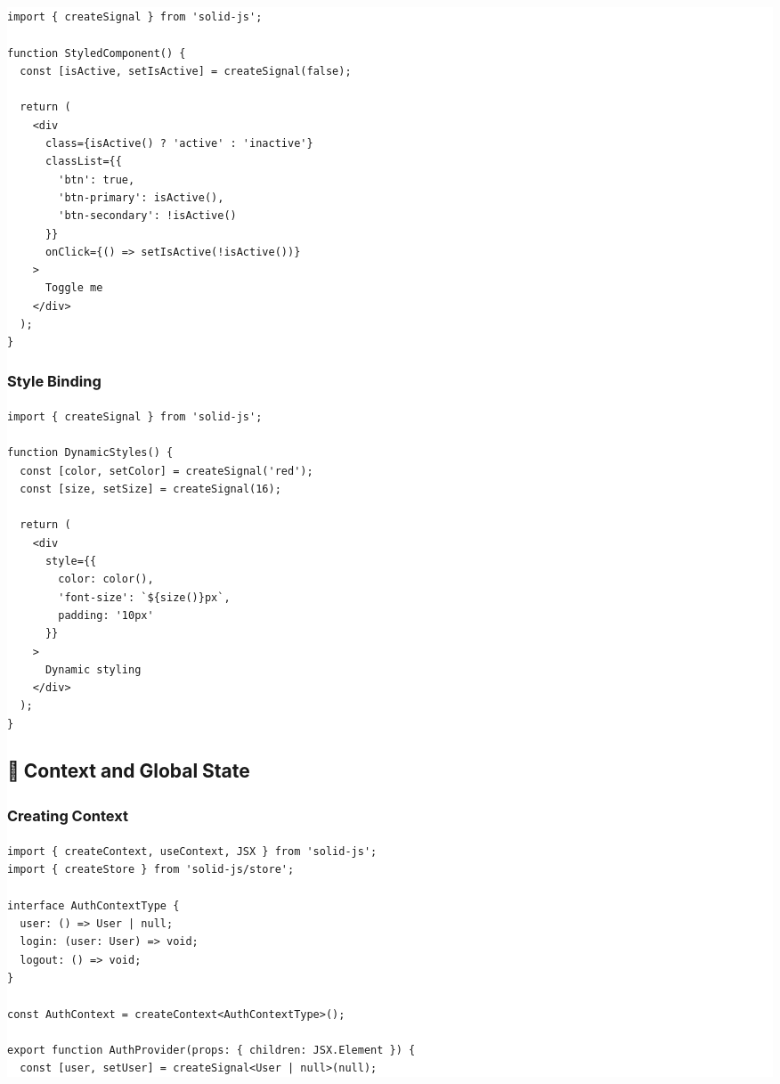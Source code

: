 ```tsx
import { createSignal } from 'solid-js';

function StyledComponent() {
  const [isActive, setIsActive] = createSignal(false);

  return (
    <div
      class={isActive() ? 'active' : 'inactive'}
      classList={{
        'btn': true,
        'btn-primary': isActive(),
        'btn-secondary': !isActive()
      }}
      onClick={() => setIsActive(!isActive())}
    >
      Toggle me
    </div>
  );
}
```

### Style Binding

```tsx
import { createSignal } from 'solid-js';

function DynamicStyles() {
  const [color, setColor] = createSignal('red');
  const [size, setSize] = createSignal(16);

  return (
    <div
      style={{
        color: color(),
        'font-size': `${size()}px`,
        padding: '10px'
      }}
    >
      Dynamic styling
    </div>
  );
}
```

## 🏪 Context and Global State

### Creating Context

```tsx
import { createContext, useContext, JSX } from 'solid-js';
import { createStore } from 'solid-js/store';

interface AuthContextType {
  user: () => User | null;
  login: (user: User) => void;
  logout: () => void;
}

const AuthContext = createContext<AuthContextType>();

export function AuthProvider(props: { children: JSX.Element }) {
  const [user, setUser] = createSignal<User | null>(null);

```